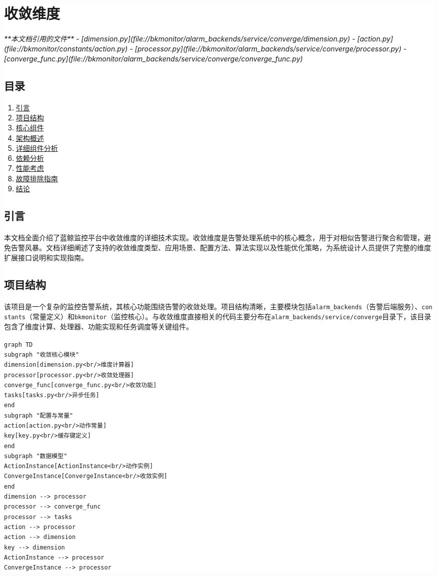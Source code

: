 # 收敛维度

<cite>
**本文档引用的文件**   
- [dimension.py](file://bkmonitor/alarm_backends/service/converge/dimension.py)
- [action.py](file://bkmonitor/constants/action.py)
- [processor.py](file://bkmonitor/alarm_backends/service/converge/processor.py)
- [converge_func.py](file://bkmonitor/alarm_backends/service/converge/converge_func.py)
</cite>

## 目录
1. [引言](#引言)
2. [项目结构](#项目结构)
3. [核心组件](#核心组件)
4. [架构概述](#架构概述)
5. [详细组件分析](#详细组件分析)
6. [依赖分析](#依赖分析)
7. [性能考虑](#性能考虑)
8. [故障排除指南](#故障排除指南)
9. [结论](#结论)

## 引言
本文档全面介绍了蓝鲸监控平台中收敛维度的详细技术实现。收敛维度是告警处理系统中的核心概念，用于对相似告警进行聚合和管理，避免告警风暴。文档详细阐述了支持的收敛维度类型、应用场景、配置方法、算法实现以及性能优化策略，为系统设计人员提供了完整的维度扩展接口说明和实现指南。

## 项目结构
该项目是一个复杂的监控告警系统，其核心功能围绕告警的收敛处理。项目结构清晰，主要模块包括`alarm_backends`（告警后端服务）、`constants`（常量定义）和`bkmonitor`（监控核心）。与收敛维度直接相关的代码主要分布在`alarm_backends/service/converge`目录下，该目录包含了维度计算、处理器、功能实现和任务调度等关键组件。

```mermaid
graph TD
subgraph "收敛核心模块"
dimension[dimension.py<br/>维度计算器]
processor[processor.py<br/>收敛处理器]
converge_func[converge_func.py<br/>收敛功能]
tasks[tasks.py<br/>异步任务]
end
subgraph "配置与常量"
action[action.py<br/>动作常量]
key[key.py<br/>缓存键定义]
end
subgraph "数据模型"
ActionInstance[ActionInstance<br/>动作实例]
ConvergeInstance[ConvergeInstance<br/>收敛实例]
end
dimension --> processor
processor --> converge_func
processor --> tasks
action --> processor
action --> dimension
key --> dimension
ActionInstance --> processor
ConvergeInstance --> processor
```

